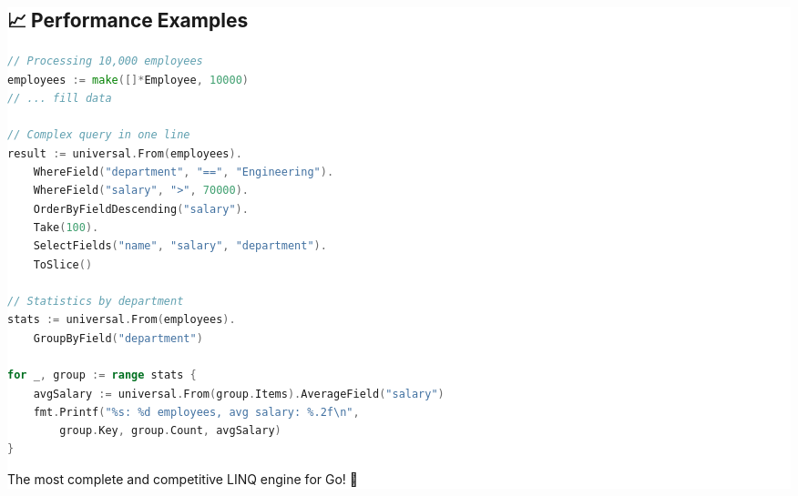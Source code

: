 ## 📈 Performance Examples

```go
// Processing 10,000 employees
employees := make([]*Employee, 10000)
// ... fill data

// Complex query in one line
result := universal.From(employees).
    WhereField("department", "==", "Engineering").
    WhereField("salary", ">", 70000).
    OrderByFieldDescending("salary").
    Take(100).
    SelectFields("name", "salary", "department").
    ToSlice()

// Statistics by department
stats := universal.From(employees).
    GroupByField("department")

for _, group := range stats {
    avgSalary := universal.From(group.Items).AverageField("salary")
    fmt.Printf("%s: %d employees, avg salary: %.2f\n", 
        group.Key, group.Count, avgSalary)
}
```

The most complete and competitive LINQ engine for Go! 🚀